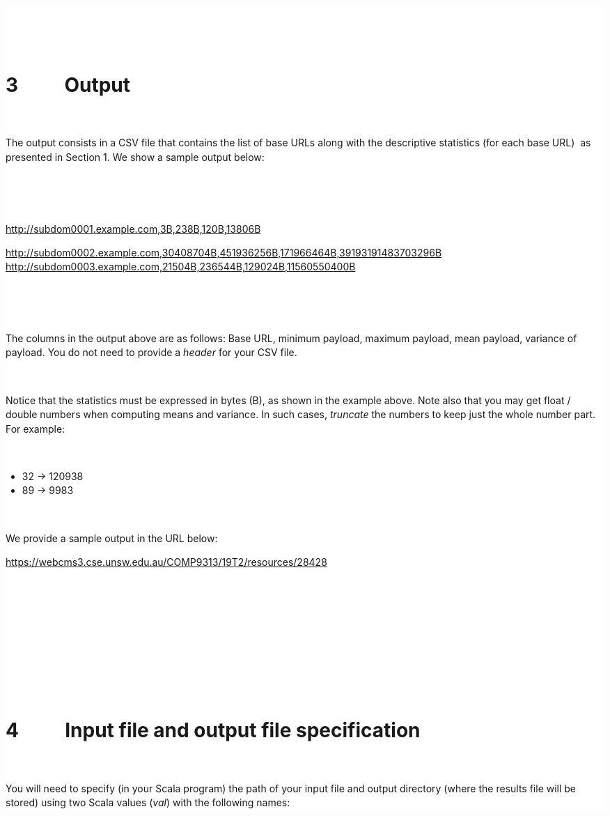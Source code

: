 <strong>&nbsp;</strong>

&nbsp;

<h1>3 &nbsp;&nbsp;&nbsp;&nbsp;&nbsp;&nbsp;&nbsp;&nbsp; Output</h1>
&nbsp;

The output consists in a CSV file that contains the list of base URLs along with the descriptive statistics (for each base URL)&nbsp; as presented in Section 1. We show a sample output below:

&nbsp;

&nbsp;

http://subdom0001.example.com,3B,238B,120B,13806B

http://subdom0002.example.com,30408704B,451936256B,171966464B,39193191483703296B http://subdom0003.example.com,21504B,236544B,129024B,11560550400B

&nbsp;

&nbsp;

The columns in the output above are as follows: Base URL, minimum payload, maximum payload, mean payload, variance of payload. You do not need to provide a <em>header</em> for your CSV file.

&nbsp;

Notice that the statistics must be expressed in bytes (B), as shown in the example above. Note also that you may get float / double numbers when computing means and variance. In such cases, <em>truncate</em> the numbers to keep just the whole number part. For example:

&nbsp;

<ul>
<li>32 -&gt; 120938</li>
<li>89 -&gt; 9983</li>
</ul>
&nbsp;

We provide a sample output in the URL below:

<a href="https://webcms3.cse.unsw.edu.au/COMP9313/19T2/resources/28428">https://webcms3.cse.unsw.edu.au/COMP9313/19T2/resources/28428</a>

&nbsp;

&nbsp;

<strong>&nbsp; </strong>

&nbsp;

&nbsp;

<h1>4 &nbsp;&nbsp;&nbsp;&nbsp;&nbsp;&nbsp;&nbsp;&nbsp; Input file and output file specification</h1>
&nbsp;

You will need to specify (in your Scala program) the path of your input file and output directory (where the results file will be stored) using two Scala values (<em>val</em>) with the following names:
